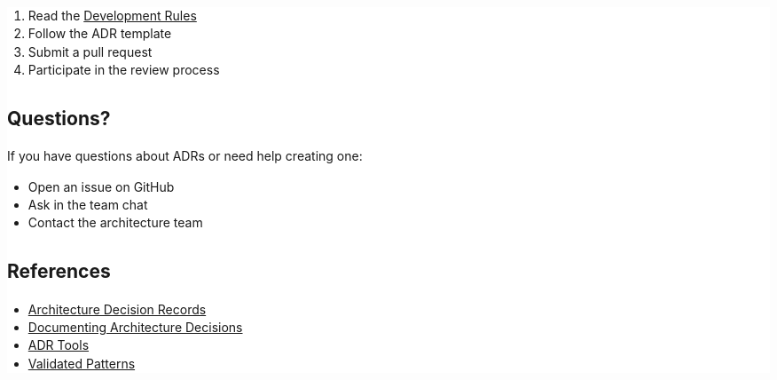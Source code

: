 1. Read the [Development Rules](ADR-DEVELOPMENT-RULES.md)
2. Follow the ADR template
3. Submit a pull request
4. Participate in the review process

## Questions?

If you have questions about ADRs or need help creating one:

- Open an issue on GitHub
- Ask in the team chat
- Contact the architecture team

## References

- [Architecture Decision Records](https://adr.github.io/)
- [Documenting Architecture Decisions](https://cognitect.com/blog/2011/11/15/documenting-architecture-decisions)
- [ADR Tools](https://github.com/npryce/adr-tools)
- [Validated Patterns](https://validatedpatterns.io/)
